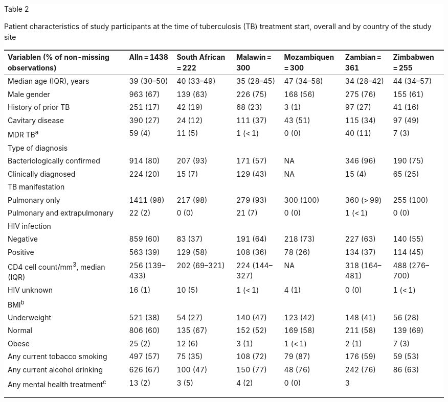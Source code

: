 <table-wrap id="Tab2"><label>Table&#x000a0;2</label><caption><p>Patient characteristics of study participants at the time of tuberculosis (TB) treatment start, overall and by country of the study site</p></caption><table frame="hsides" rules="groups"><thead><tr><th align="left">Variable<break/><italic>n</italic> (%&#x000a0;of non-missing observations)</th><th align="left">All<break/><italic>n</italic>&#x02009;=&#x02009;1438</th><th align="left">South Africa<break/><italic>n</italic>&#x02009;=&#x02009;222</th><th align="left">Malawi<break/><italic>n</italic>&#x02009;=&#x02009;300</th><th align="left">Mozambique<break/><italic>n</italic>&#x02009;=&#x02009;300</th><th align="left">Zambia<break/><italic>n</italic>&#x02009;=&#x02009;361</th><th align="left">Zimbabwe<break/><italic>n</italic>&#x02009;=&#x02009;255</th></tr></thead><tbody><tr><td align="left">Median age (IQR), years</td><td align="left">39 (30&#x02013;50)</td><td align="left">40 (33&#x02013;49)</td><td align="left">35 (28&#x02013;45)</td><td align="left">47 (34&#x02013;58)</td><td align="left">34 (28&#x02013;42)</td><td align="left">44 (34&#x02013;57)</td></tr><tr><td align="left">Male gender</td><td align="left">963 (67)</td><td align="left">139 (63)</td><td align="left">226 (75)</td><td align="left">168 (56)</td><td align="left">275 (76)</td><td align="left">155 (61)</td></tr><tr><td align="left">History of prior TB</td><td align="left">251 (17)</td><td align="left">42 (19)</td><td align="left">68 (23)</td><td align="left">3 (1)</td><td align="left">97 (27)</td><td align="left">41 (16)</td></tr><tr><td align="left">Cavitary disease</td><td align="left">390 (27)</td><td align="left">24 (12)</td><td align="left">111 (37)</td><td align="left">43 (51)</td><td align="left">115 (34)</td><td align="left">97 (49)</td></tr><tr><td align="left">MDR TB<sup>a</sup></td><td align="left">59 (4)</td><td align="left">11 (5)</td><td align="left">1 (&#x0003c;&#x02009;1)</td><td align="left">0 (0)</td><td align="left">40 (11)</td><td align="left">7 (3)</td></tr><tr><td align="left">Type of diagnosis</td><td align="left"/><td align="left"/><td align="left"/><td align="left"/><td align="left"/><td align="left"/></tr><tr><td align="left">Bacteriologically confirmed</td><td align="left">914 (80)</td><td align="left">207 (93)</td><td align="left">171 (57)</td><td align="left">NA</td><td align="left">346 (96)</td><td align="left">190 (75)</td></tr><tr><td align="left">Clinically diagnosed</td><td align="left">224 (20)</td><td align="left">15 (7)</td><td align="left">129 (43)</td><td align="left">NA</td><td align="left">15 (4)</td><td align="left">65 (25)</td></tr><tr><td align="left">TB manifestation</td><td align="left"/><td align="left"/><td align="left"/><td align="left"/><td align="left"/><td align="left"/></tr><tr><td align="left">Pulmonary only</td><td align="left">1411 (98)</td><td align="left">217 (98)</td><td align="left">279 (93)</td><td align="left">300 (100)</td><td align="left">360 (&#x0003e;&#x02009;99)</td><td align="left">255 (100)</td></tr><tr><td align="left">Pulmonary and extrapulmonary</td><td align="left">22 (2)</td><td align="left">0 (0)</td><td align="left">21 (7)</td><td align="left">0 (0)</td><td align="left">1 (&#x0003c;&#x02009;1)</td><td align="left">0 (0)</td></tr><tr><td align="left">HIV infection</td><td align="left"/><td align="left"/><td align="left"/><td align="left"/><td align="left"/><td align="left"/></tr><tr><td align="left">Negative</td><td align="left">859 (60)</td><td align="left">83 (37)</td><td align="left">191 (64)</td><td align="left">218 (73)</td><td align="left">227 (63)</td><td align="left">140 (55)</td></tr><tr><td align="left">Positive</td><td align="left">563 (39)</td><td align="left">129 (58)</td><td align="left">108 (36)</td><td align="left">78 (26)</td><td align="left">134 (37)</td><td align="left">114 (45)</td></tr><tr><td align="left">CD4 cell count/mm<sup>3</sup>, median (IQR)</td><td align="left">256 (139&#x02013;433)</td><td align="left">202 (69&#x02013;321)</td><td align="left">224 (144&#x02013;327)</td><td align="left">NA</td><td align="left">318 (164&#x02013;481)</td><td align="left">488 (276&#x02013;700)</td></tr><tr><td align="left">HIV unknown</td><td align="left">16 (1)</td><td align="left">10 (5)</td><td align="left">1 (&#x0003c;&#x02009;1)</td><td align="left">4 (1)</td><td align="left">0 (0)</td><td align="left">1 (&#x0003c;&#x02009;1)</td></tr><tr><td align="left">BMI<sup>b</sup></td><td align="left"/><td align="left"/><td align="left"/><td align="left"/><td align="left"/><td align="left"/></tr><tr><td align="left">Underweight</td><td align="left">521 (38)</td><td align="left">54 (27)</td><td align="left">140 (47)</td><td align="left">123 (42)</td><td align="left">148 (41)</td><td align="left">56 (28)</td></tr><tr><td align="left">Normal</td><td align="left">806 (60)</td><td align="left">135 (67)</td><td align="left">152 (52)</td><td align="left">169 (58)</td><td align="left">211 (58)</td><td align="left">139 (69)</td></tr><tr><td align="left">Obese</td><td align="left">25 (2)</td><td align="left">12 (6)</td><td align="left">3 (1)</td><td align="left">1 (&#x0003c;&#x02009;1)</td><td align="left">2 (1)</td><td align="left">7 (3)</td></tr><tr><td align="left">Any current tobacco smoking</td><td align="left">497 (57)</td><td align="left">75 (35)</td><td align="left">108 (72)</td><td align="left">79 (87)</td><td align="left">176 (59)</td><td align="left">59 (53)</td></tr><tr><td align="left">Any current alcohol drinking</td><td align="left">626 (67)</td><td align="left">100 (47)</td><td align="left">150 (77)</td><td align="left">48 (76)</td><td align="left">242 (76)</td><td align="left">86 (63)</td></tr><tr><td align="left">Any mental health&#x000a0;treatment<sup>c</sup></td><td align="left">13 (2)</td><td align="left">3 (5)</td><td align="left">4 (2)</td><td align="left">0 (0)</td><td align="left">3